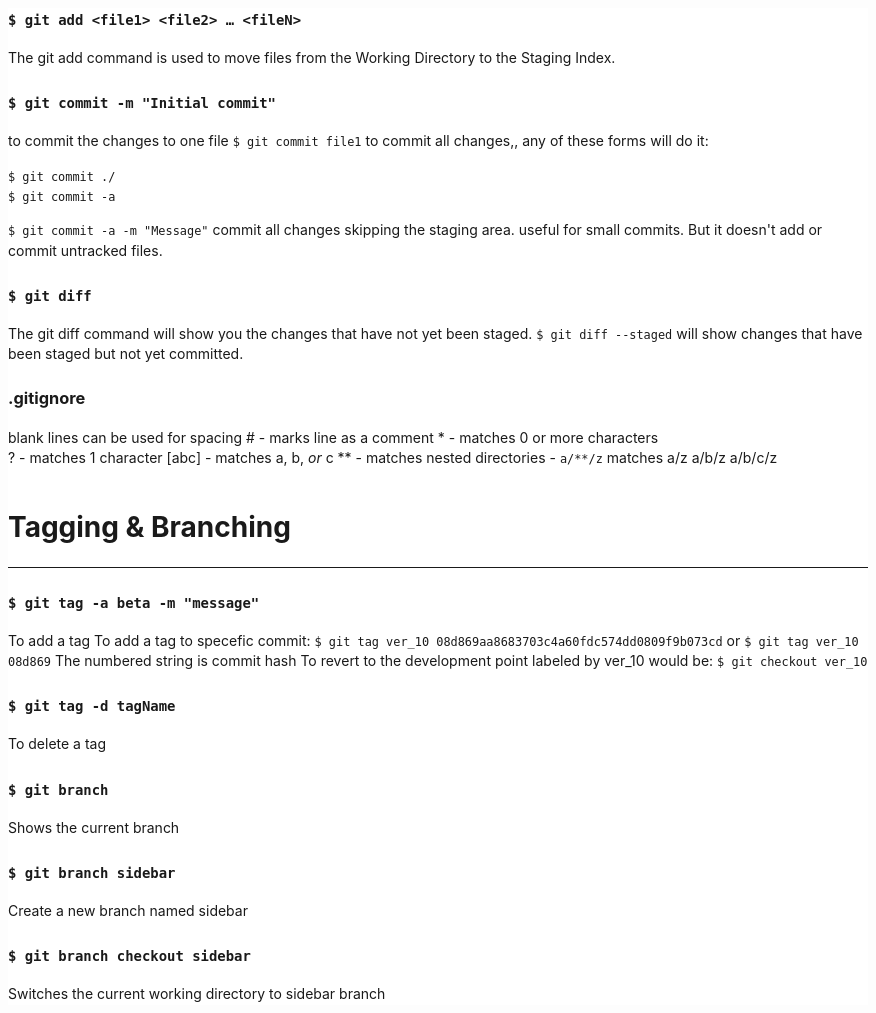 ### `$ git add <file1> <file2> … <fileN>`
The git add command is used to move files from the Working Directory to the Staging Index.

### `$ git commit -m "Initial commit"`
to commit the changes to one file `$ git commit file1`
 to commit all changes,, any of these forms will do it: 
```$ git commit
$ git commit ./
$ git commit -a  
```
`$ git commit -a -m "Message"` commit all changes skipping the staging area. useful for small commits. But it doesn't add or commit untracked files.

### `$ git diff`
The git diff command will show you the changes that have not yet been staged.
`$ git diff --staged` will show changes that have been staged but not yet committed.

### .gitignore
blank lines can be used for spacing
\# - marks line as a comment
\* - matches 0 or more characters\
\? - matches 1 character
[abc] - matches a, b, _or_ c
\*\* - matches nested directories - 
`a/**/z` matches
a/z
a/b/z
a/b/c/z

# Tagging & Branching 
***
### `$ git tag -a beta -m "message"`
To add a tag
To add a tag to specefic commit: `$ git tag ver_10 08d869aa8683703c4a60fdc574dd0809f9b073cd` 
or `$ git tag ver_10 08d869`
The numbered string is commit hash
To revert to the development point labeled by ver_10 would be: `$ git checkout ver_10`
### `$ git tag -d tagName`
To delete a tag

### `$ git branch ` 
Shows the current branch

### `$ git branch sidebar`
Create a new branch named sidebar

### `$ git branch checkout sidebar`
Switches the current working directory to sidebar branch 
